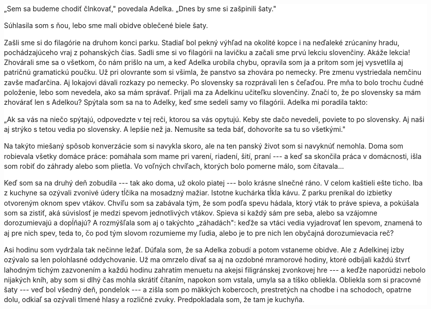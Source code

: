 „Sem sa budeme chodiť člnkovať," povedala Adelka. „Dnes by sme si
zašpinili šaty."

Súhlasila som s ňou, lebo sme mali obidve oblečené biele šaty.

Zašli sme si do filagórie na druhom konci parku. Stadiaľ bol pekný
výhľad na okolité kopce i na neďaleké zrúcaniny hradu, pochádzajúceho
vraj z pohanských čias. Sadli sme si vo filagórii na lavičku a začali
sme prvú lekciu slovenčiny. Akáže lekcia! Zhovárali sme sa o všetkom,
čo nám prišlo na um, a keď Adelka urobila chybu, opravila som ja a
pritom som jej vysvetlila aj patričnú gramatickú poučku. Už pri
olovrante som si všimla, že panstvo sa zhovára po nemecky. Pre zmenu
vystriedala nemčinu zavše maďarčina. Aj lokajovi dávali rozkazy po
nemecky. Po slovensky sa rozprávali len s čeľaďou. Pre mňa to bolo
trochu čudné položenie, lebo som nevedela, ako sa mám správať. Prijali
ma za Adelkinu učiteľku slovenčiny. Značí to, že po slovensky sa mám
zhovárať len s Adelkou? Spýtala som sa na to Adelky, keď sme sedeli
samy vo filagórii. Adelka mi poradila takto:

„Ak sa vás na niečo spýtajú, odpovedzte v tej reči, ktorou sa vás
opytujú. Keby ste dačo nevedeli, poviete to po slovensky. Aj naši aj
strýko s tetou vedia po slovensky. A lepšie než ja. Nemusíte sa teda
báť, dohovoríte sa tu so všetkými."

Na takýto miešaný spôsob konverzácie som si navykla skoro, ale na ten
panský život som si navyknúť nemohla. Doma som robievala všetky domáce
práce: pomáhala som mame pri varení, riadení, šití, praní --- a keď sa
skončila práca v domácnosti, išla som robiť do záhrady alebo som
plietla. Vo voľných chvíľach, ktorých bolo pomerne málo, som
čítavala\...

Keď som sa na druhý deň zobudila --- tak ako doma, už okolo piatej ---
bolo krásne slnečné ráno. V celom kaštieli ešte ticho. Iba z kuchyne
sa ozývali zvonivé údery tĺčika na mosadzný mažiar. Istotne kuchárka
tĺkla kávu. Z parku prenikal do izbietky otvoreným oknom spev vtákov.
Chvíľu som sa zabávala tým, že som podľa spevu hádala, ktorý vták to
práve spieva, a pokúšala som sa zistiť, aká súvislosť je medzi spevom
jednotlivých vtákov. Spieva si každý sám pre seba, alebo sa vzájomne
dorozumievajú a dopĺňajú? A rozmýšľala som aj o takýchto „záhadách":
keďže sa vtáci vedia vyjadrovať len spevom, znamená to aj pre nich
spev, teda to, čo pod tým slovom rozumieme my ľudia, alebo je to pre
nich len obyčajná dorozumievacia reč?

Asi hodinu som vydržala tak nečinne ležať. Dúfala som, že sa Adelka
zobudí a potom vstaneme obidve. Ale z Adelkinej izby ozývalo sa len
polohlasné oddychovanie. Už ma omrzelo dívať sa aj na ozdobné
mramorové hodiny, ktoré odbíjali každú štvrť lahodným tichým
zazvonením a každú hodinu zahratím menuetu na akejsi filigránskej
zvonkovej hre --- a keďže naporúdzi nebolo nijakých kníh, aby som si
dlhý čas mohla skrátiť čítaním, napokon som vstala, umyla sa a tíško
obliekla. Obliekla som si pracovné šaty --- veď bol všedný deň,
pondelok --- a zišla som po mäkkých kobercoch, prestretých na chodbe i
na schodoch, opatrne dolu, odkiaľ sa ozývali tlmené hlasy a rozličné
zvuky. Predpokladala som, že tam je kuchyňa.
